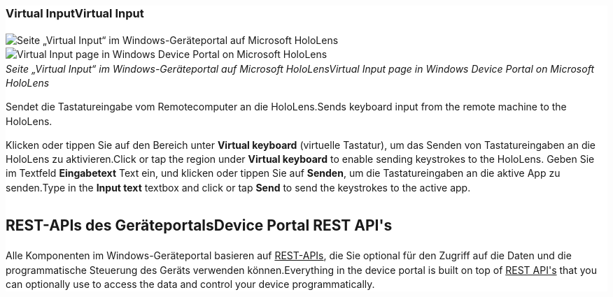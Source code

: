 ### <a name="virtual-input"></a><span data-ttu-id="51f99-424">Virtual Input</span><span class="sxs-lookup"><span data-stu-id="51f99-424">Virtual Input</span></span>

<span data-ttu-id="51f99-425">![Seite „Virtual Input“ im Windows-Geräteportal auf Microsoft HoloLens](images/windows-device-portal-virtual-input-page-1000px.png)</span><span class="sxs-lookup"><span data-stu-id="51f99-425">![Virtual Input page in Windows Device Portal on Microsoft HoloLens](images/windows-device-portal-virtual-input-page-1000px.png)</span></span><br>
<span data-ttu-id="51f99-426">*Seite „Virtual Input“ im Windows-Geräteportal auf Microsoft HoloLens*</span><span class="sxs-lookup"><span data-stu-id="51f99-426">*Virtual Input page in Windows Device Portal on Microsoft HoloLens*</span></span>

<span data-ttu-id="51f99-427">Sendet die Tastatureingabe vom Remotecomputer an die HoloLens.</span><span class="sxs-lookup"><span data-stu-id="51f99-427">Sends keyboard input from the remote machine to the HoloLens.</span></span>

<span data-ttu-id="51f99-428">Klicken oder tippen Sie auf den Bereich unter **Virtual keyboard** (virtuelle Tastatur), um das Senden von Tastatureingaben an die HoloLens zu aktivieren.</span><span class="sxs-lookup"><span data-stu-id="51f99-428">Click or tap the region under **Virtual keyboard** to enable sending keystrokes to the HoloLens.</span></span> <span data-ttu-id="51f99-429">Geben Sie im Textfeld **Eingabetext** Text ein, und klicken oder tippen Sie auf **Senden**, um die Tastatureingaben an die aktive App zu senden.</span><span class="sxs-lookup"><span data-stu-id="51f99-429">Type in the **Input text** textbox and click or tap **Send** to send the keystrokes to the active app.</span></span>

## <a name="device-portal-rest-apis"></a><span data-ttu-id="51f99-430">REST-APIs des Geräteportals</span><span class="sxs-lookup"><span data-stu-id="51f99-430">Device Portal REST API's</span></span>

<span data-ttu-id="51f99-431">Alle Komponenten im Windows-Geräteportal basieren auf [REST-APIs](device-portal-api-reference.md), die Sie optional für den Zugriff auf die Daten und die programmatische Steuerung des Geräts verwenden können.</span><span class="sxs-lookup"><span data-stu-id="51f99-431">Everything in the device portal is built on top of [REST API's](device-portal-api-reference.md) that you can optionally use to access the data and control your device programmatically.</span></span>

